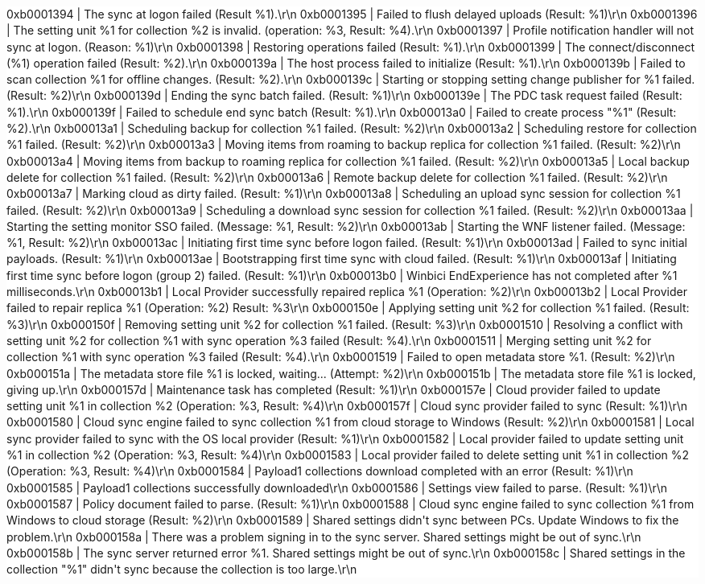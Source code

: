 0xb0001394 | The sync at logon failed (Result %1).\r\n
0xb0001395 | Failed to flush delayed uploads (Result: %1)\r\n
0xb0001396 | The setting unit %1 for collection %2 is invalid. (operation: %3, Result: %4).\r\n
0xb0001397 | Profile notification handler will not sync at logon. (Reason: %1)\r\n
0xb0001398 | Restoring operations failed (Result: %1).\r\n
0xb0001399 | The connect/disconnect (%1) operation failed (Result: %2).\r\n
0xb000139a | The host process failed to initialize (Result: %1).\r\n
0xb000139b | Failed to scan collection %1 for offline changes. (Result: %2).\r\n
0xb000139c | Starting or stopping setting change publisher for %1 failed. (Result: %2)\r\n
0xb000139d | Ending the sync batch failed. (Result: %1)\r\n
0xb000139e | The PDC task request failed (Result: %1).\r\n
0xb000139f | Failed to schedule end sync batch (Result: %1).\r\n
0xb00013a0 | Failed to create process "%1" (Result: %2).\r\n
0xb00013a1 | Scheduling backup for collection %1 failed. (Result: %2)\r\n
0xb00013a2 | Scheduling restore for collection %1 failed. (Result: %2)\r\n
0xb00013a3 | Moving items from roaming to backup replica for collection %1 failed. (Result: %2)\r\n
0xb00013a4 | Moving items from backup to roaming replica for collection %1 failed. (Result: %2)\r\n
0xb00013a5 | Local backup delete for collection %1 failed. (Result: %2)\r\n
0xb00013a6 | Remote backup delete for collection %1 failed. (Result: %2)\r\n
0xb00013a7 | Marking cloud as dirty failed. (Result: %1)\r\n
0xb00013a8 | Scheduling an upload sync session for collection %1 failed. (Result: %2)\r\n
0xb00013a9 | Scheduling a download sync session for collection %1 failed. (Result: %2)\r\n
0xb00013aa | Starting the setting monitor SSO failed.  (Message: %1, Result: %2)\r\n
0xb00013ab | Starting the WNF listener failed.  (Message: %1, Result: %2)\r\n
0xb00013ac | Initiating first time sync before logon failed. (Result: %1)\r\n
0xb00013ad | Failed to sync initial payloads. (Result: %1)\r\n
0xb00013ae | Bootstrapping first time sync with cloud failed. (Result: %1)\r\n
0xb00013af | Initiating first time sync before logon (group 2) failed. (Result: %1)\r\n
0xb00013b0 | Winbici EndExperience has not completed after %1 milliseconds.\r\n
0xb00013b1 | Local Provider successfully repaired replica %1 (Operation: %2)\r\n
0xb00013b2 | Local Provider failed to repair replica %1 (Operation: %2) Result: %3\r\n
0xb000150e | Applying setting unit %2 for collection %1 failed. (Result: %3)\r\n
0xb000150f | Removing setting unit %2 for collection %1 failed. (Result: %3)\r\n
0xb0001510 | Resolving a conflict with setting unit %2 for collection %1 with sync operation %3 failed (Result: %4).\r\n
0xb0001511 | Merging setting unit %2 for collection %1 with sync operation %3 failed (Result: %4).\r\n
0xb0001519 | Failed to open metadata store %1. (Result: %2)\r\n
0xb000151a | The metadata store file %1 is locked, waiting... (Attempt: %2)\r\n
0xb000151b | The metadata store file %1 is locked, giving up.\r\n
0xb000157d | Maintenance task has completed (Result: %1)\r\n
0xb000157e | Cloud provider failed to update setting unit %1 in collection %2 (Operation: %3, Result: %4)\r\n
0xb000157f | Cloud sync provider failed to sync (Result: %1)\r\n
0xb0001580 | Cloud sync engine failed to sync collection %1 from cloud storage to Windows (Result: %2)\r\n
0xb0001581 | Local sync provider failed to sync with the OS local provider (Result: %1)\r\n
0xb0001582 | Local provider failed to update setting unit %1 in collection %2 (Operation: %3, Result: %4)\r\n
0xb0001583 | Local provider failed to delete setting unit %1 in collection %2 (Operation: %3, Result: %4)\r\n
0xb0001584 | Payload1 collections download completed with an error (Result: %1)\r\n
0xb0001585 | Payload1 collections successfully downloaded\r\n
0xb0001586 | Settings view failed to parse. (Result: %1)\r\n
0xb0001587 | Policy document failed to parse. (Result: %1)\r\n
0xb0001588 | Cloud sync engine failed to sync collection %1 from Windows to cloud storage (Result: %2)\r\n
0xb0001589 | Shared settings didn't sync between PCs. Update Windows to fix the problem.\r\n
0xb000158a | There was a problem signing in to the sync server. Shared settings might be out of sync.\r\n
0xb000158b | The sync server returned error %1. Shared settings might be out of sync.\r\n
0xb000158c | Shared settings in the collection "%1" didn't sync because the collection is too large.\r\n